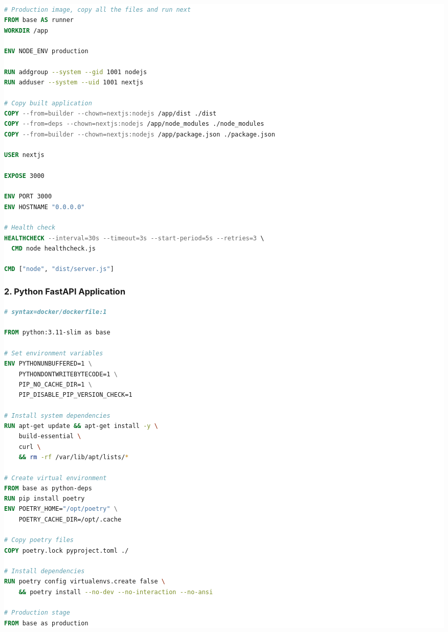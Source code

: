 ```dockerfile
# Production image, copy all the files and run next
FROM base AS runner
WORKDIR /app

ENV NODE_ENV production

RUN addgroup --system --gid 1001 nodejs
RUN adduser --system --uid 1001 nextjs

# Copy built application
COPY --from=builder --chown=nextjs:nodejs /app/dist ./dist
COPY --from=deps --chown=nextjs:nodejs /app/node_modules ./node_modules
COPY --from=builder --chown=nextjs:nodejs /app/package.json ./package.json

USER nextjs

EXPOSE 3000

ENV PORT 3000
ENV HOSTNAME "0.0.0.0"

# Health check
HEALTHCHECK --interval=30s --timeout=3s --start-period=5s --retries=3 \
  CMD node healthcheck.js

CMD ["node", "dist/server.js"]
```

### 2. Python FastAPI Application

```dockerfile
# syntax=docker/dockerfile:1

FROM python:3.11-slim as base

# Set environment variables
ENV PYTHONUNBUFFERED=1 \
    PYTHONDONTWRITEBYTECODE=1 \
    PIP_NO_CACHE_DIR=1 \
    PIP_DISABLE_PIP_VERSION_CHECK=1

# Install system dependencies
RUN apt-get update && apt-get install -y \
    build-essential \
    curl \
    && rm -rf /var/lib/apt/lists/*

# Create virtual environment
FROM base as python-deps
RUN pip install poetry
ENV POETRY_HOME="/opt/poetry" \
    POETRY_CACHE_DIR=/opt/.cache

# Copy poetry files
COPY poetry.lock pyproject.toml ./

# Install dependencies
RUN poetry config virtualenvs.create false \
    && poetry install --no-dev --no-interaction --no-ansi

# Production stage
FROM base as production

```